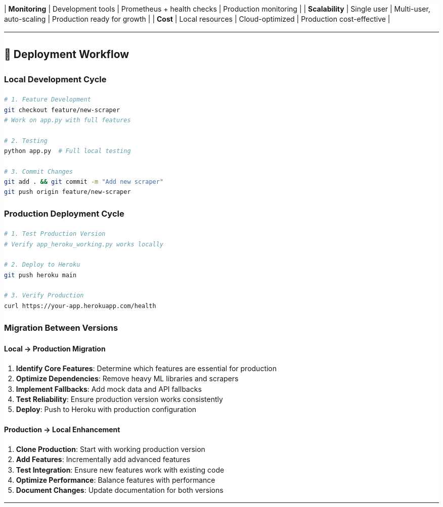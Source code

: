 | **Monitoring** | Development tools | Prometheus + health checks | Production monitoring |
| **Scalability** | Single user | Multi-user, auto-scaling | Production ready for growth |
| **Cost** | Local resources | Cloud-optimized | Production cost-effective |

---

## 🚀 **Deployment Workflow**

### **Local Development Cycle**

```bash
# 1. Feature Development
git checkout feature/new-scraper
# Work on app.py with full features

# 2. Testing
python app.py  # Full local testing

# 3. Commit Changes
git add . && git commit -m "Add new scraper"
git push origin feature/new-scraper
```

### **Production Deployment Cycle**

```bash
# 1. Test Production Version
# Verify app_heroku_working.py works locally

# 2. Deploy to Heroku
git push heroku main

# 3. Verify Production
curl https://your-app.herokuapp.com/health
```

### **Migration Between Versions**

#### **Local → Production Migration**
1. **Identify Core Features**: Determine which features are essential for production
2. **Optimize Dependencies**: Remove heavy ML libraries and scrapers
3. **Implement Fallbacks**: Add mock data and API fallbacks
4. **Test Reliability**: Ensure production version works consistently
5. **Deploy**: Push to Heroku with production configuration

#### **Production → Local Enhancement**
1. **Clone Production**: Start with working production version
2. **Add Features**: Incrementally add advanced features
3. **Test Integration**: Ensure new features work with existing code
4. **Optimize Performance**: Balance features with performance
5. **Document Changes**: Update documentation for both versions

---